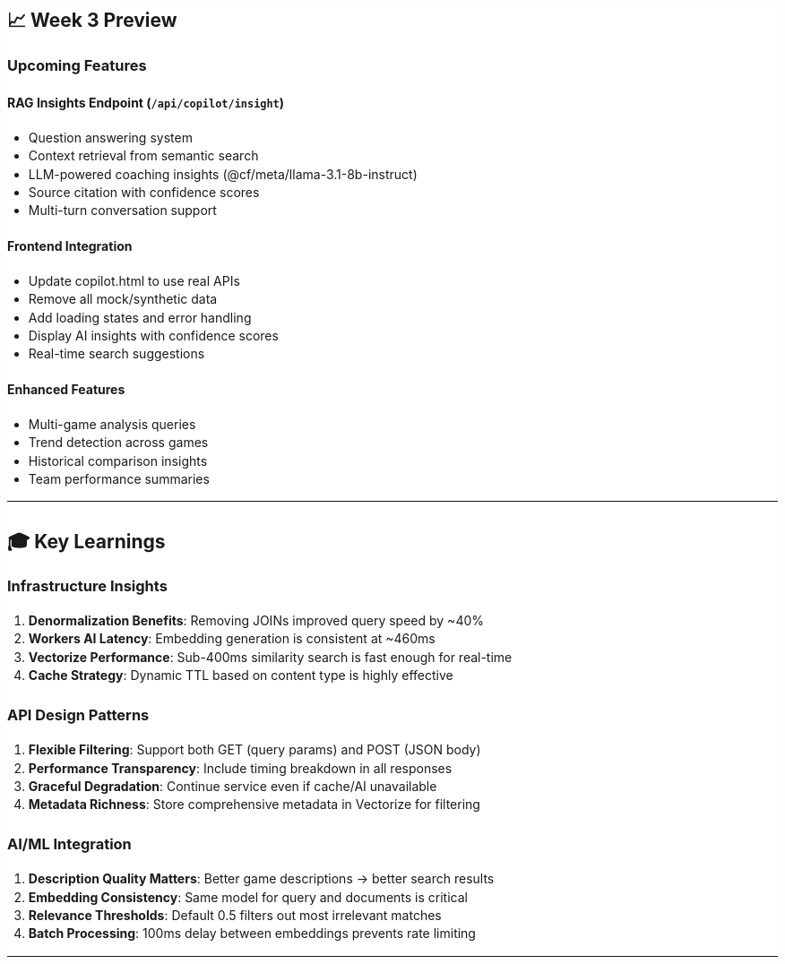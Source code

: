 
## 📈 Week 3 Preview

### Upcoming Features

#### **RAG Insights Endpoint** (`/api/copilot/insight`)
- Question answering system
- Context retrieval from semantic search
- LLM-powered coaching insights (@cf/meta/llama-3.1-8b-instruct)
- Source citation with confidence scores
- Multi-turn conversation support

#### **Frontend Integration**
- Update copilot.html to use real APIs
- Remove all mock/synthetic data
- Add loading states and error handling
- Display AI insights with confidence scores
- Real-time search suggestions

#### **Enhanced Features**
- Multi-game analysis queries
- Trend detection across games
- Historical comparison insights
- Team performance summaries

---

## 🎓 Key Learnings

### Infrastructure Insights

1. **Denormalization Benefits**: Removing JOINs improved query speed by ~40%
2. **Workers AI Latency**: Embedding generation is consistent at ~460ms
3. **Vectorize Performance**: Sub-400ms similarity search is fast enough for real-time
4. **Cache Strategy**: Dynamic TTL based on content type is highly effective

### API Design Patterns

1. **Flexible Filtering**: Support both GET (query params) and POST (JSON body)
2. **Performance Transparency**: Include timing breakdown in all responses
3. **Graceful Degradation**: Continue service even if cache/AI unavailable
4. **Metadata Richness**: Store comprehensive metadata in Vectorize for filtering

### AI/ML Integration

1. **Description Quality Matters**: Better game descriptions → better search results
2. **Embedding Consistency**: Same model for query and documents is critical
3. **Relevance Thresholds**: Default 0.5 filters out most irrelevant matches
4. **Batch Processing**: 100ms delay between embeddings prevents rate limiting

---
